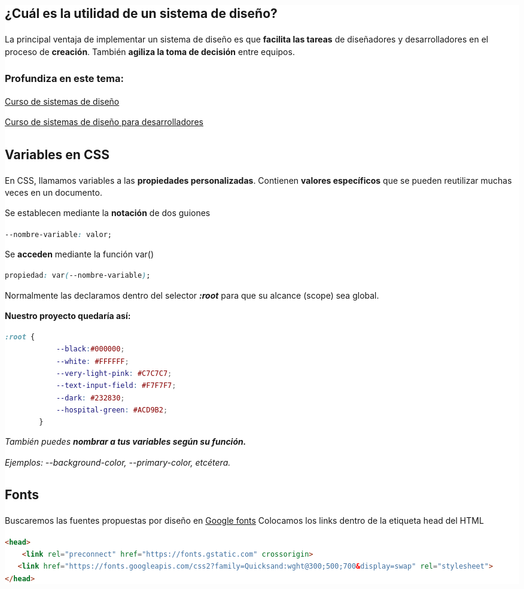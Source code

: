 ## ¿Cuál es la utilidad de un sistema de diseño?

La principal ventaja de implementar un sistema de diseño es que **facilita las tareas** de diseñadores y desarrolladores en el proceso de **creación**. También **agiliza la toma de decisión** entre equipos.

### Profundiza en este tema:

[Curso de sistemas de diseño](https://platzi.com/cursos/sistemas-diseno/)

[Curso de sistemas de diseño para desarrolladores](https://platzi.com/cursos/diseno-desarrolladores/)

## Variables en CSS

En CSS, llamamos variables a las **propiedades personalizadas**.
Contienen **valores específicos** que se pueden reutilizar muchas veces en un documento.

Se establecen mediante la **notación** de dos guiones

```css
--nombre-variable: valor;
```

Se **acceden** mediante la función var()

```css
propiedad: var(--nombre-variable);
```

Normalmente las declaramos dentro del selector ***:root*** para que su alcance (scope) sea global.

**Nuestro proyecto quedaría así:**

```css
:root {
            --black:#000000;
            --white: #FFFFFF;
            --very-light-pink: #C7C7C7;
            --text-input-field: #F7F7F7;
            --dark: #232830;
            --hospital-green: #ACD9B2;
        }
```

*También puedes* ***nombrar a tus variables según su función.***

*Ejemplos: --background-color, --primary-color, etcétera.*

## Fonts

Buscaremos las fuentes propuestas por diseño en [Google fonts](https://fonts.google.com/specimen/Quicksand)
Colocamos los links dentro de la etiqueta head del HTML

```html
<head>
	<link rel="preconnect" href="https://fonts.gstatic.com" crossorigin>
   <link href="https://fonts.googleapis.com/css2?family=Quicksand:wght@300;500;700&display=swap" rel="stylesheet">
</head>
```

